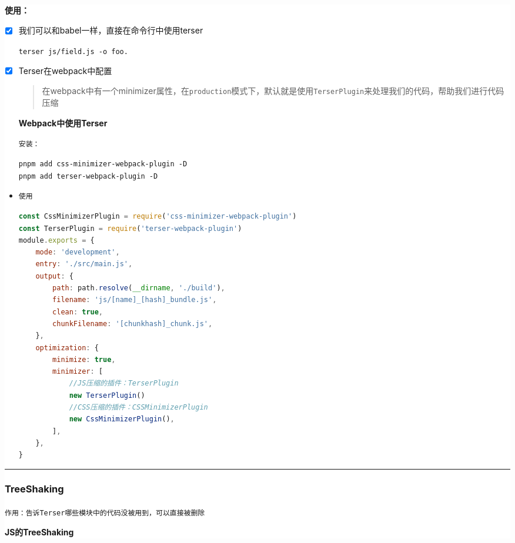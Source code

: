 **使用：**

- [x] 我们可以和babel一样，直接在命令行中使用terser

  ```
  terser js/field.js -o foo.
  ```

- [x] Terser在webpack中配置

  > 在webpack中有一个minimizer属性，在`production`模式下，默认就是使用`TerserPlugin`来处理我们的代码，帮助我们进行代码压缩
  
  
  
  **Webpack中使用Terser**
  
  `安装：`
  
  ```
  pnpm add css-minimizer-webpack-plugin -D
  pnpm add terser-webpack-plugin -D
  ```

- `使用`

  ```js
  const CssMinimizerPlugin = require('css-minimizer-webpack-plugin')
  const TerserPlugin = require('terser-webpack-plugin')
  module.exports = {
      mode: 'development',
      entry: './src/main.js',
      output: {
          path: path.resolve(__dirname, './build'),
          filename: 'js/[name]_[hash]_bundle.js',
          clean: true,
          chunkFilename: '[chunkhash]_chunk.js',
      },
      optimization: {
          minimize: true,
          minimizer: [
              //JS压缩的插件：TerserPlugin
              new TerserPlugin()
              //CSS压缩的插件：CSSMinimizerPlugin
              new CssMinimizerPlugin(),
          ],
      },
  }
  ```

  

***



### TreeShaking

`作用：告诉Terser哪些模块中的代码没被用到，可以直接被删除`

**JS的TreeShaking**
